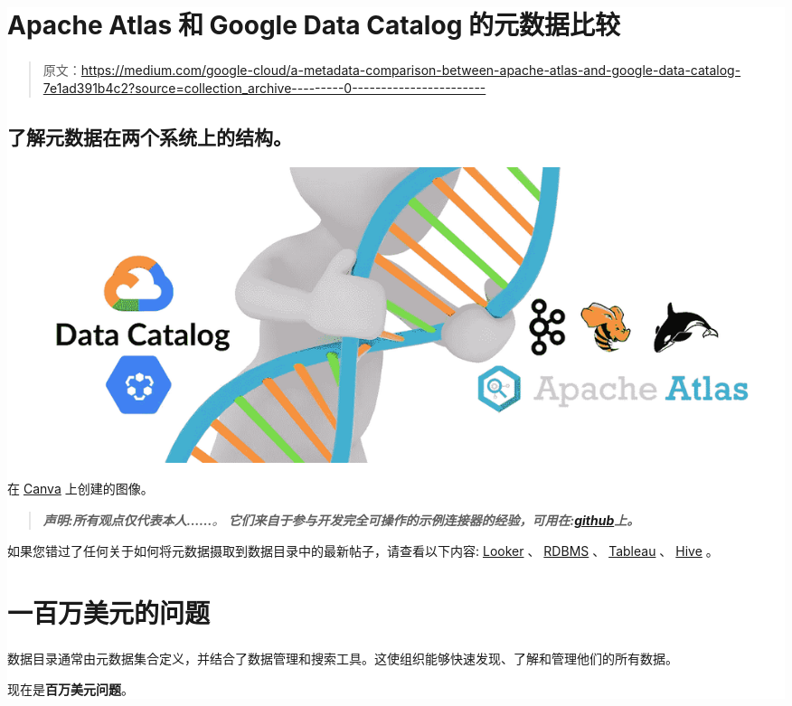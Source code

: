 # Apache Atlas 和 Google Data Catalog 的元数据比较

> 原文：<https://medium.com/google-cloud/a-metadata-comparison-between-apache-atlas-and-google-data-catalog-7e1ad391b4c2?source=collection_archive---------0----------------------->

## 了解元数据在两个系统上的结构。

![](img/e68eb248ab49b0db248a3575acd7bcc3.png)

在 [Canva](https://www.canva.com/) 上创建的图像。

> ***声明:所有观点仅代表本人……****。* ***它们来自于参与开发完全可操作的示例连接器的经验，可用在:***[***github***](https://github.com/GoogleCloudPlatform/datacatalog-connectors)***上。***

如果您错过了任何关于如何将元数据摄取到数据目录中的最新帖子，请查看以下内容: [Looker](/google-cloud/google-cloud-data-catalog-and-looker-integration-4ebefdef6a34) 、 [RDBMS](/google-cloud/google-cloud-data-catalog-integrate-your-on-prem-rdbms-metadata-468e0d8220fb) 、 [Tableau](/google-cloud/google-cloud-data-catalog-and-tableau-integration-204c1d17cc62) 、 [Hive](/@mesmacosta/google-cloud-data-catalog-live-sync-your-on-prem-hive-server-metadata-changes-4f5e661626d8) 。

# 一百万美元的问题

数据目录通常由元数据集合定义，并结合了数据管理和搜索工具。这使组织能够快速发现、了解和管理他们的所有数据。

现在是**百万美元问题**。
